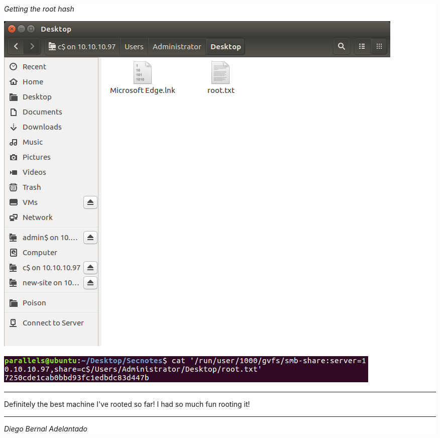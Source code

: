 *Getting the root hash*

![Img](/assets/posts_details/Secnotes/images/root.png "Img")

![Img](/assets/posts_details/Secnotes/images/root2.png "Img")

---

Definitely the best machine I've rooted so far! I had so much fun rooting it!

---

*Diego Bernal Adelantado*
